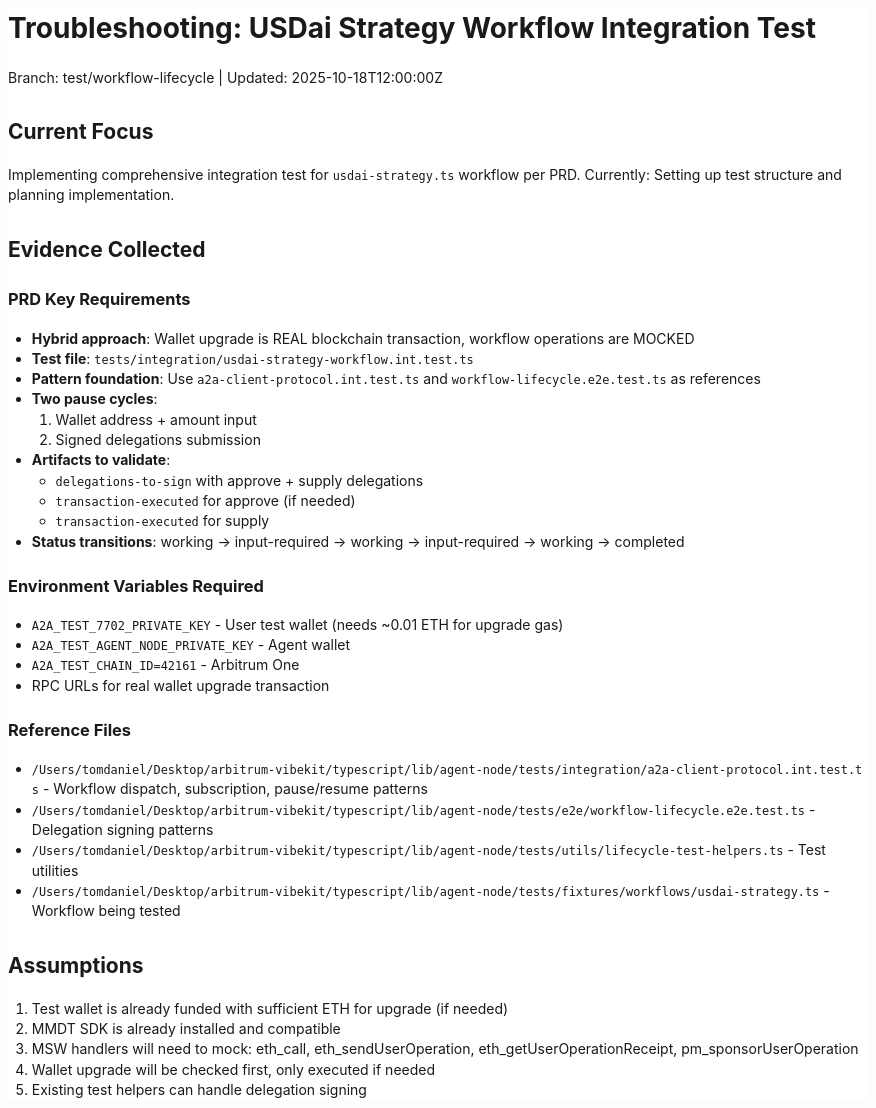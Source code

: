 # Troubleshooting: USDai Strategy Workflow Integration Test

Branch: test/workflow-lifecycle | Updated: 2025-10-18T12:00:00Z

## Current Focus

Implementing comprehensive integration test for `usdai-strategy.ts` workflow per PRD.
Currently: Setting up test structure and planning implementation.

## Evidence Collected

### PRD Key Requirements
- **Hybrid approach**: Wallet upgrade is REAL blockchain transaction, workflow operations are MOCKED
- **Test file**: `tests/integration/usdai-strategy-workflow.int.test.ts`
- **Pattern foundation**: Use `a2a-client-protocol.int.test.ts` and `workflow-lifecycle.e2e.test.ts` as references
- **Two pause cycles**:
  1. Wallet address + amount input
  2. Signed delegations submission
- **Artifacts to validate**:
  - `delegations-to-sign` with approve + supply delegations
  - `transaction-executed` for approve (if needed)
  - `transaction-executed` for supply
- **Status transitions**: working → input-required → working → input-required → working → completed

### Environment Variables Required
- `A2A_TEST_7702_PRIVATE_KEY` - User test wallet (needs ~0.01 ETH for upgrade gas)
- `A2A_TEST_AGENT_NODE_PRIVATE_KEY` - Agent wallet
- `A2A_TEST_CHAIN_ID=42161` - Arbitrum One
- RPC URLs for real wallet upgrade transaction

### Reference Files
- `/Users/tomdaniel/Desktop/arbitrum-vibekit/typescript/lib/agent-node/tests/integration/a2a-client-protocol.int.test.ts` - Workflow dispatch, subscription, pause/resume patterns
- `/Users/tomdaniel/Desktop/arbitrum-vibekit/typescript/lib/agent-node/tests/e2e/workflow-lifecycle.e2e.test.ts` - Delegation signing patterns
- `/Users/tomdaniel/Desktop/arbitrum-vibekit/typescript/lib/agent-node/tests/utils/lifecycle-test-helpers.ts` - Test utilities
- `/Users/tomdaniel/Desktop/arbitrum-vibekit/typescript/lib/agent-node/tests/fixtures/workflows/usdai-strategy.ts` - Workflow being tested

## Assumptions

1. Test wallet is already funded with sufficient ETH for upgrade (if needed)
2. MMDT SDK is already installed and compatible
3. MSW handlers will need to mock: eth_call, eth_sendUserOperation, eth_getUserOperationReceipt, pm_sponsorUserOperation
4. Wallet upgrade will be checked first, only executed if needed
5. Existing test helpers can handle delegation signing
